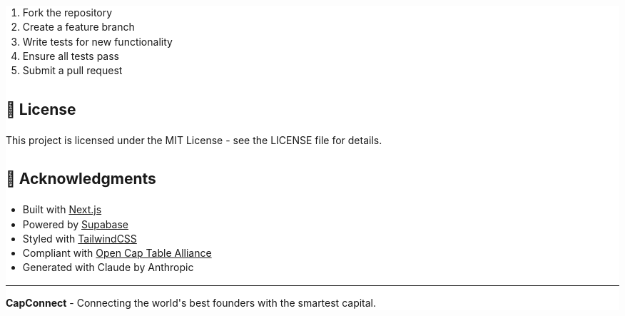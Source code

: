 1. Fork the repository
2. Create a feature branch
3. Write tests for new functionality
4. Ensure all tests pass
5. Submit a pull request

## 📄 License

This project is licensed under the MIT License - see the LICENSE file for details.

## 🙏 Acknowledgments

- Built with [Next.js](https://nextjs.org/)
- Powered by [Supabase](https://supabase.com/)
- Styled with [TailwindCSS](https://tailwindcss.com/)
- Compliant with [Open Cap Table Alliance](https://www.opencaptablecoalition.com/)
- Generated with Claude by Anthropic

---

**CapConnect** - Connecting the world's best founders with the smartest capital.